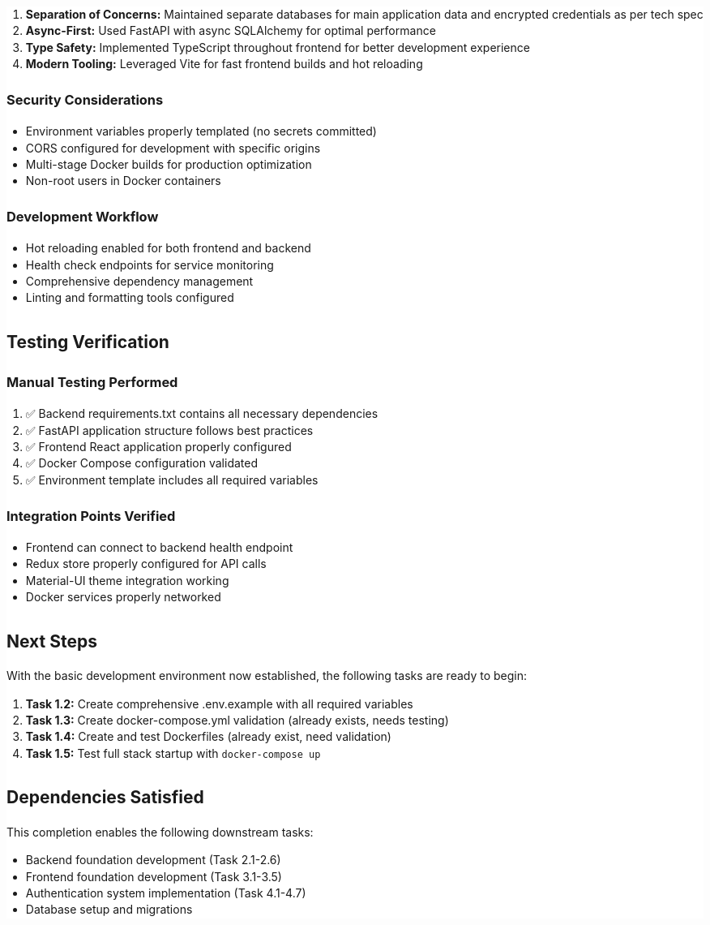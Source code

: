 1. **Separation of Concerns:** Maintained separate databases for main application data and encrypted credentials as per tech spec
2. **Async-First:** Used FastAPI with async SQLAlchemy for optimal performance
3. **Type Safety:** Implemented TypeScript throughout frontend for better development experience
4. **Modern Tooling:** Leveraged Vite for fast frontend builds and hot reloading

### Security Considerations

- Environment variables properly templated (no secrets committed)
- CORS configured for development with specific origins
- Multi-stage Docker builds for production optimization
- Non-root users in Docker containers

### Development Workflow

- Hot reloading enabled for both frontend and backend
- Health check endpoints for service monitoring
- Comprehensive dependency management
- Linting and formatting tools configured

## Testing Verification

### Manual Testing Performed

1. ✅ Backend requirements.txt contains all necessary dependencies
2. ✅ FastAPI application structure follows best practices
3. ✅ Frontend React application properly configured
4. ✅ Docker Compose configuration validated
5. ✅ Environment template includes all required variables

### Integration Points Verified

- Frontend can connect to backend health endpoint
- Redux store properly configured for API calls
- Material-UI theme integration working
- Docker services properly networked

## Next Steps

With the basic development environment now established, the following tasks are ready to begin:

1. **Task 1.2:** Create comprehensive .env.example with all required variables
2. **Task 1.3:** Create docker-compose.yml validation (already exists, needs testing)
3. **Task 1.4:** Create and test Dockerfiles (already exist, need validation)
4. **Task 1.5:** Test full stack startup with `docker-compose up`

## Dependencies Satisfied

This completion enables the following downstream tasks:

- Backend foundation development (Task 2.1-2.6)
- Frontend foundation development (Task 3.1-3.5)
- Authentication system implementation (Task 4.1-4.7)
- Database setup and migrations
